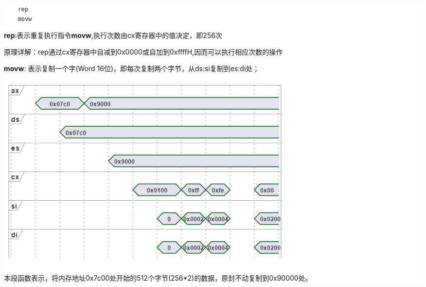 ```
	rep
	movw
```

**rep**:表示重复执行指令**movw**,执行次数由cx寄存器中的值决定，即256次

原理详解：rep通过cx寄存器中自减到0x0000或自加到0xffffH,因而可以执行相应次数的操作

**movw**: 表示复制一个字(Word 16位)，即每次复制两个字节，从ds:si复制到es:di处；

![bootSect_03](../images/01_bootsect/bootsect_03.png#pic_center)


本段函数表示，将内存地址0x7c00处开始的512个字节(256*2)的数据，原封不动复制到0x90000处。
